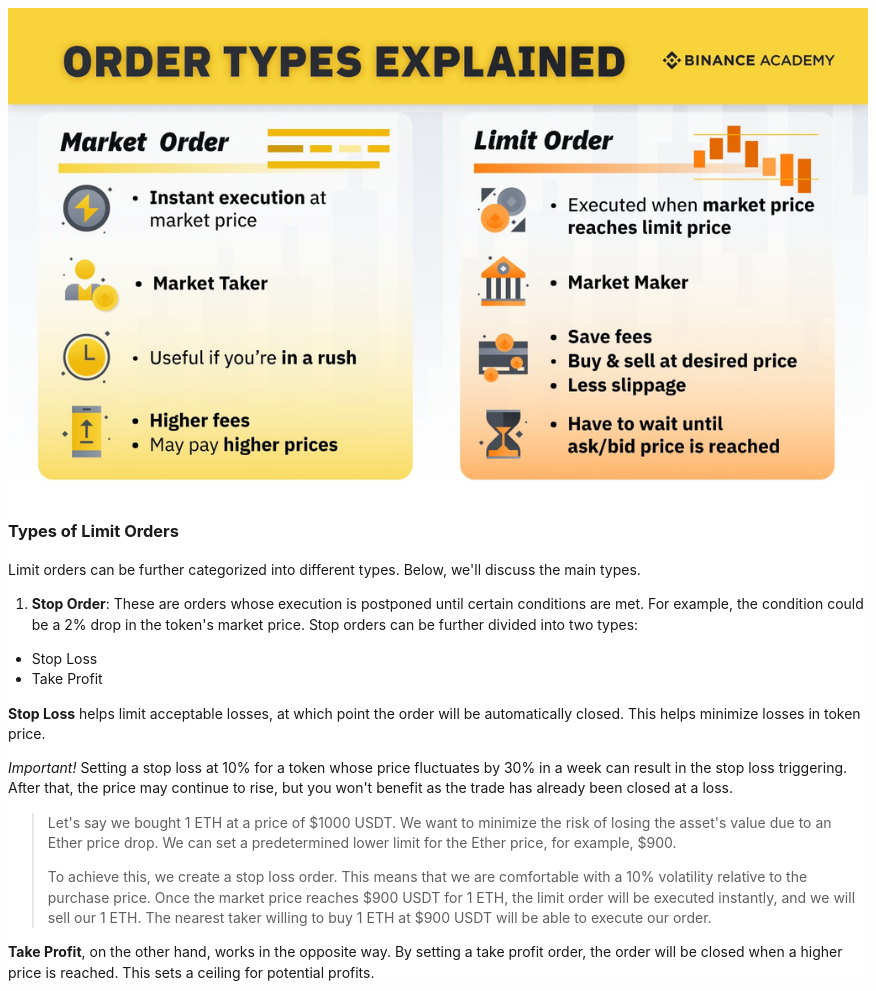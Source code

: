 ![](./images/order-limit-vs-market.png)

### Types of Limit Orders

Limit orders can be further categorized into different types. Below, we'll discuss the main types.

1. **Stop Order**: These are orders whose execution is postponed until certain conditions are met. For example, the condition could be a 2% drop in the token's market price. Stop orders can be further divided into two types:
- Stop Loss
- Take Profit

**Stop Loss** helps limit acceptable losses, at which point the order will be automatically closed. This helps minimize losses in token price.

_Important!_ Setting a stop loss at 10% for a token whose price fluctuates by 30% in a week can result in the stop loss triggering. After that, the price may continue to rise, but you won't benefit as the trade has already been closed at a loss.

> Let's say we bought 1 ETH at a price of $1000 USDT. We want to minimize the risk of losing the asset's value due to an Ether price drop. We can set a predetermined lower limit for the Ether price, for example, $900.
>
> To achieve this, we create a stop loss order. This means that we are comfortable with a 10% volatility relative to the purchase price. Once the market price reaches $900 USDT for 1 ETH, the limit order will be executed instantly, and we will sell our 1 ETH. The nearest taker willing to buy 1 ETH at $900 USDT will be able to execute our order.

**Take Profit**, on the other hand, works in the opposite way. By setting a take profit order, the order will be closed when a higher price is reached. This sets a ceiling for potential profits.
